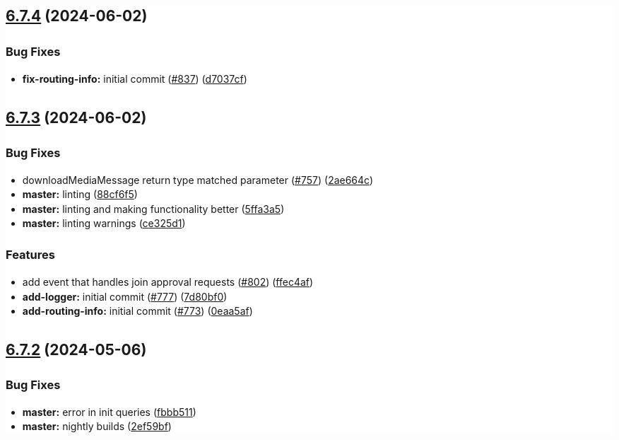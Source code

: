 

## [6.7.4](https://github.com/PingaSockets/Ypioca/compare/v6.7.3...v6.7.4) (2024-06-02)


### Bug Fixes

* **fix-routing-info:** initial commit ([#837](https://github.com/PingaSockets/Ypioca/issues/837)) ([d7037cf](https://github.com/PingaSockets/Ypioca/commit/d7037cf6fab71d86128c6f3eb4aeaeb3e7eccec3))



## [6.7.3](https://github.com/PingaSockets/Ypioca/compare/v6.7.2...v6.7.3) (2024-06-02)


### Bug Fixes

* downloadMediaMessage return type matched parameter ([#757](https://github.com/PingaSockets/Ypioca/issues/757)) ([2ae664c](https://github.com/PingaSockets/Ypioca/commit/2ae664c6550804795cc0fb25c05b147d9633a887))
* **master:** linting ([88cf6f5](https://github.com/PingaSockets/Ypioca/commit/88cf6f52347fe31ac91d300daa3de66fc70cfc59))
* **master:** linting and making functionality better ([5ffa3a5](https://github.com/PingaSockets/Ypioca/commit/5ffa3a51b65b53ebf5c85ac327c281f2fd7c7a33))
* **master:** linting warnings ([ce325d1](https://github.com/PingaSockets/Ypioca/commit/ce325d11828b6f32584b39e7e427aa47b0ee555d))


### Features

* add event that handles join approval requests ([#802](https://github.com/PingaSockets/Ypioca/issues/802)) ([ffec4af](https://github.com/PingaSockets/Ypioca/commit/ffec4af454b7eaef5af0f9cde03faa3664969b78))
* **add-logger:** initial commit ([#777](https://github.com/PingaSockets/Ypioca/issues/777)) ([7d80bf0](https://github.com/PingaSockets/Ypioca/commit/7d80bf0ea25eb3cbbfa48331eed38399e4506b54))
* **add-routing-info:** initial commit ([#773](https://github.com/PingaSockets/Ypioca/issues/773)) ([0eaa5af](https://github.com/PingaSockets/Ypioca/commit/0eaa5af909d90df935f79a4cc96740b2e89ff518))



## [6.7.2](https://github.com/PingaSockets/Ypioca/compare/v6.7.1...v6.7.2) (2024-05-06)


### Bug Fixes

* **master:** error in init queries ([fbbb511](https://github.com/PingaSockets/Ypioca/commit/fbbb511fb8464ea744e2abc416c8cef54c0e317c))
* **master:** nightly builds ([2ef59bf](https://github.com/PingaSockets/Ypioca/commit/2ef59bf924dde792c40106e4253357f5b810f25b))


